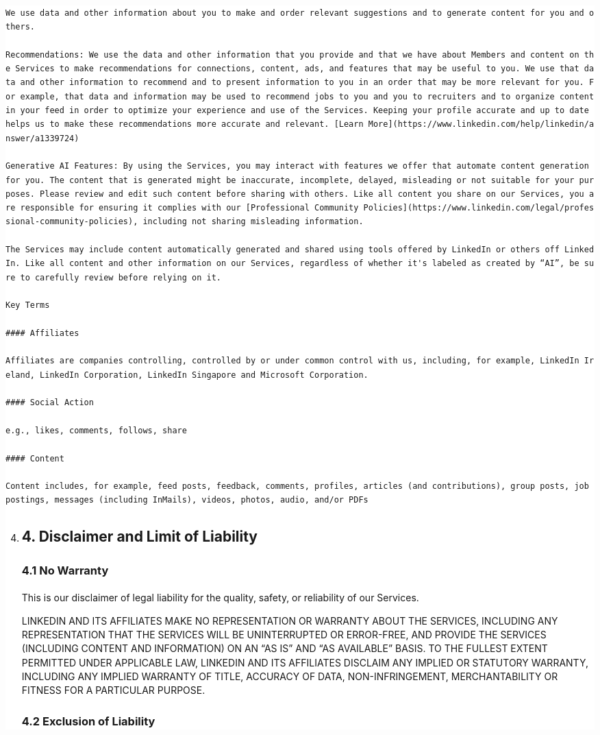     We use data and other information about you to make and order relevant suggestions and to generate content for you and others.
    
    Recommendations: We use the data and other information that you provide and that we have about Members and content on the Services to make recommendations for connections, content, ads, and features that may be useful to you. We use that data and other information to recommend and to present information to you in an order that may be more relevant for you. For example, that data and information may be used to recommend jobs to you and you to recruiters and to organize content in your feed in order to optimize your experience and use of the Services. Keeping your profile accurate and up to date helps us to make these recommendations more accurate and relevant. [Learn More](https://www.linkedin.com/help/linkedin/answer/a1339724) 
    
    Generative AI Features: By using the Services, you may interact with features we offer that automate content generation for you. The content that is generated might be inaccurate, incomplete, delayed, misleading or not suitable for your purposes. Please review and edit such content before sharing with others. Like all content you share on our Services, you are responsible for ensuring it complies with our [Professional Community Policies](https://www.linkedin.com/legal/professional-community-policies), including not sharing misleading information.
    
    The Services may include content automatically generated and shared using tools offered by LinkedIn or others off LinkedIn. Like all content and other information on our Services, regardless of whether it's labeled as created by “AI”, be sure to carefully review before relying on it.  
    
    Key Terms
    
    #### Affiliates
    
    Affiliates are companies controlling, controlled by or under common control with us, including, for example, LinkedIn Ireland, LinkedIn Corporation, LinkedIn Singapore and Microsoft Corporation. 
    
    #### Social Action
    
    e.g., likes, comments, follows, share
    
    #### Content
    
    Content includes, for example, feed posts, feedback, comments, profiles, articles (and contributions), group posts, job postings, messages (including InMails), videos, photos, audio, and/or PDFs
    
4.  4\. Disclaimer and Limit of Liability
    -------------------------------------
    
    ### 4.1 No Warranty
    
    This is our disclaimer of legal liability for the quality, safety, or reliability of our Services.
    
    LINKEDIN AND ITS AFFILIATES MAKE NO REPRESENTATION OR WARRANTY ABOUT THE SERVICES, INCLUDING ANY REPRESENTATION THAT THE SERVICES WILL BE UNINTERRUPTED OR ERROR-FREE, AND PROVIDE THE SERVICES (INCLUDING CONTENT AND INFORMATION) ON AN “AS IS” AND “AS AVAILABLE” BASIS. TO THE FULLEST EXTENT PERMITTED UNDER APPLICABLE LAW, LINKEDIN AND ITS AFFILIATES DISCLAIM ANY IMPLIED OR STATUTORY WARRANTY, INCLUDING ANY IMPLIED WARRANTY OF TITLE, ACCURACY OF DATA, NON-INFRINGEMENT, MERCHANTABILITY OR FITNESS FOR A PARTICULAR PURPOSE.
    
    ### 4.2 Exclusion of Liability
    